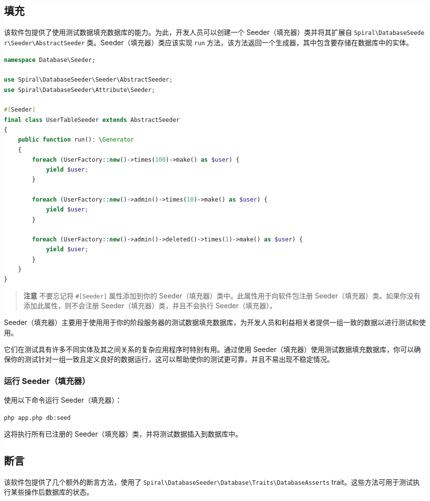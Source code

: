 ## 填充

该软件包提供了使用测试数据填充数据库的能力。为此，开发人员可以创建一个 Seeder（填充器）类并将其扩展自 `Spiral\DatabaseSeeder\Seeder\AbstractSeeder` 类。Seeder（填充器）类应该实现 `run` 方法，该方法返回一个生成器，其中包含要存储在数据库中的实体。

```php
namespace Database\Seeder;

use Spiral\DatabaseSeeder\Seeder\AbstractSeeder;
use Spiral\DatabaseSeeder\Attribute\Seeder;

#[Seeder]
final class UserTableSeeder extends AbstractSeeder
{
    public function run(): \Generator
    {
        foreach (UserFactory::new()->times(100)->make() as $user) {
            yield $user;
        }
        
        foreach (UserFactory::new()->admin()->times(10)->make() as $user) {
            yield $user;
        }
        
        foreach (UserFactory::new()->admin()->deleted()->times(1)->make() as $user) {
            yield $user;
        }
    }
}
```

> **注意**
> 不要忘记将 `#[Seeder]` 属性添加到你的 Seeder（填充器）类中。此属性用于向软件包注册 Seeder（填充器）类。如果你没有添加此属性，则不会注册 Seeder（填充器）类，并且不会执行 Seeder（填充器）。

Seeder（填充器）主要用于使用用于你的阶段服务器的测试数据填充数据库，为开发人员和利益相关者提供一组一致的数据以进行测试和使用。

它们在测试具有许多不同实体及其之间关系的复杂应用程序时特别有用。通过使用 Seeder（填充器）使用测试数据填充数据库，你可以确保你的测试针对一组一致且定义良好的数据运行，这可以帮助使你的测试更可靠，并且不易出现不稳定情况。

### 运行 Seeder（填充器）

使用以下命令运行 Seeder（填充器）：

```terminal
php app.php db:seed
```

这将执行所有已注册的 Seeder（填充器）类，并将测试数据插入到数据库中。

## 断言

该软件包提供了几个额外的断言方法，使用了 `Spiral\DatabaseSeeder\Database\Traits\DatabaseAsserts` trait。这些方法可用于测试执行某些操作后数据库的状态。
